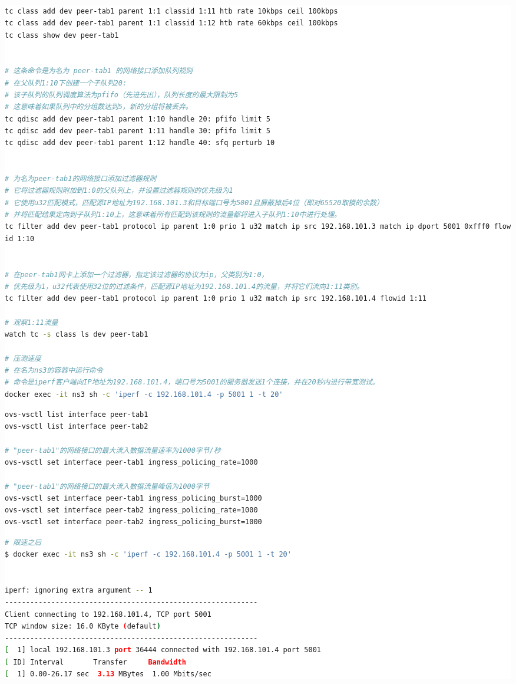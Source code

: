 ``` bash
tc class add dev peer-tab1 parent 1:1 classid 1:11 htb rate 10kbps ceil 100kbps
tc class add dev peer-tab1 parent 1:1 classid 1:12 htb rate 60kbps ceil 100kbps
tc class show dev peer-tab1


# 这条命令是为名为 peer-tab1 的网络接口添加队列规则
# 在父队列1:10下创建一个子队列20:
# 该子队列的队列调度算法为pfifo（先进先出），队列长度的最大限制为5
# 这意味着如果队列中的分组数达到5，新的分组将被丢弃。
tc qdisc add dev peer-tab1 parent 1:10 handle 20: pfifo limit 5
tc qdisc add dev peer-tab1 parent 1:11 handle 30: pfifo limit 5
tc qdisc add dev peer-tab1 parent 1:12 handle 40: sfq perturb 10


# 为名为peer-tab1的网络接口添加过滤器规则
# 它将过滤器规则附加到1:0的父队列上，并设置过滤器规则的优先级为1
# 它使用u32匹配模式，匹配源IP地址为192.168.101.3和目标端口号为5001且屏蔽掉后4位（即对65520取模的余数）
# 并将匹配结果定向到子队列1:10上，这意味着所有匹配到该规则的流量都将进入子队列1:10中进行处理。
tc filter add dev peer-tab1 protocol ip parent 1:0 prio 1 u32 match ip src 192.168.101.3 match ip dport 5001 0xfff0 flowid 1:10


# 在peer-tab1网卡上添加一个过滤器，指定该过滤器的协议为ip，父类别为1:0，
# 优先级为1，u32代表使用32位的过滤条件，匹配源IP地址为192.168.101.4的流量，并将它们流向1:11类别。
tc filter add dev peer-tab1 protocol ip parent 1:0 prio 1 u32 match ip src 192.168.101.4 flowid 1:11

# 观察1:11流量
watch tc -s class ls dev peer-tab1

# 压测速度
# 在名为ns3的容器中运行命令
# 命令是iperf客户端向IP地址为192.168.101.4，端口号为5001的服务器发送1个连接，并在20秒内进行带宽测试。
docker exec -it ns3 sh -c 'iperf -c 192.168.101.4 -p 5001 1 -t 20'
```

``` bash
ovs-vsctl list interface peer-tab1
ovs-vsctl list interface peer-tab2

# "peer-tab1"的网络接口的最大流入数据流量速率为1000字节/秒
ovs-vsctl set interface peer-tab1 ingress_policing_rate=1000

# "peer-tab1"的网络接口的最大流入数据流量峰值为1000字节
ovs-vsctl set interface peer-tab1 ingress_policing_burst=1000
ovs-vsctl set interface peer-tab2 ingress_policing_rate=1000
ovs-vsctl set interface peer-tab2 ingress_policing_burst=1000
```

``` bash
# 限速之后
$ docker exec -it ns3 sh -c 'iperf -c 192.168.101.4 -p 5001 1 -t 20'


iperf: ignoring extra argument -- 1
------------------------------------------------------------
Client connecting to 192.168.101.4, TCP port 5001
TCP window size: 16.0 KByte (default)
------------------------------------------------------------
[  1] local 192.168.101.3 port 36444 connected with 192.168.101.4 port 5001
[ ID] Interval       Transfer     Bandwidth
[  1] 0.00-26.17 sec  3.13 MBytes  1.00 Mbits/sec
```
